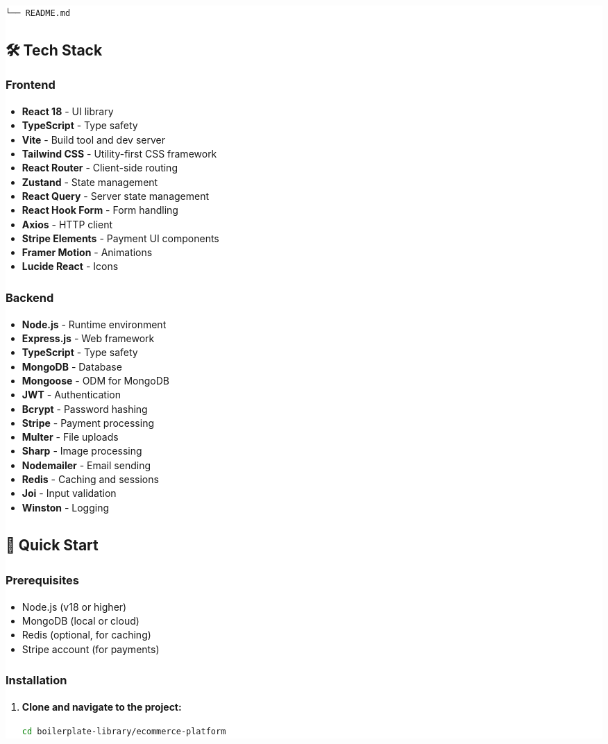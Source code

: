```
└── README.md
```

## 🛠️ Tech Stack

### Frontend
- **React 18** - UI library
- **TypeScript** - Type safety
- **Vite** - Build tool and dev server
- **Tailwind CSS** - Utility-first CSS framework
- **React Router** - Client-side routing
- **Zustand** - State management
- **React Query** - Server state management
- **React Hook Form** - Form handling
- **Axios** - HTTP client
- **Stripe Elements** - Payment UI components
- **Framer Motion** - Animations
- **Lucide React** - Icons

### Backend
- **Node.js** - Runtime environment
- **Express.js** - Web framework
- **TypeScript** - Type safety
- **MongoDB** - Database
- **Mongoose** - ODM for MongoDB
- **JWT** - Authentication
- **Bcrypt** - Password hashing
- **Stripe** - Payment processing
- **Multer** - File uploads
- **Sharp** - Image processing
- **Nodemailer** - Email sending
- **Redis** - Caching and sessions
- **Joi** - Input validation
- **Winston** - Logging

## 🚀 Quick Start

### Prerequisites
- Node.js (v18 or higher)
- MongoDB (local or cloud)
- Redis (optional, for caching)
- Stripe account (for payments)

### Installation

1. **Clone and navigate to the project:**
   ```bash
   cd boilerplate-library/ecommerce-platform
   ```
